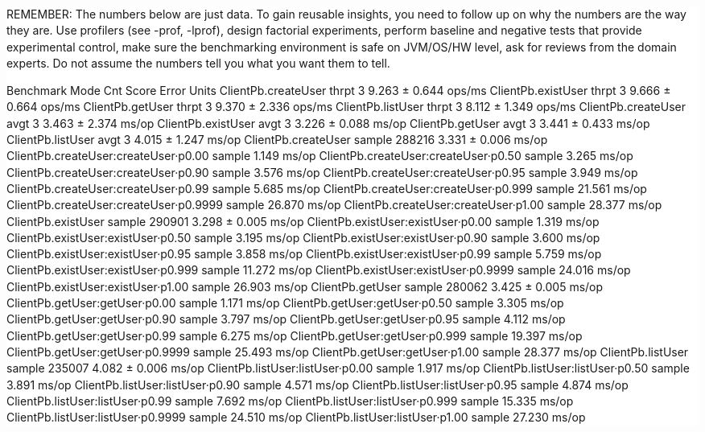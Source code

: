 REMEMBER: The numbers below are just data. To gain reusable insights, you need to follow up on
why the numbers are the way they are. Use profilers (see -prof, -lprof), design factorial
experiments, perform baseline and negative tests that provide experimental control, make sure
the benchmarking environment is safe on JVM/OS/HW level, ask for reviews from the domain experts.
Do not assume the numbers tell you what you want them to tell.

Benchmark                                 Mode     Cnt   Score   Error   Units
ClientPb.createUser                      thrpt       3   9.263 ± 0.644  ops/ms
ClientPb.existUser                       thrpt       3   9.666 ± 0.664  ops/ms
ClientPb.getUser                         thrpt       3   9.370 ± 2.336  ops/ms
ClientPb.listUser                        thrpt       3   8.112 ± 1.349  ops/ms
ClientPb.createUser                       avgt       3   3.463 ± 2.374   ms/op
ClientPb.existUser                        avgt       3   3.226 ± 0.088   ms/op
ClientPb.getUser                          avgt       3   3.441 ± 0.433   ms/op
ClientPb.listUser                         avgt       3   4.015 ± 1.247   ms/op
ClientPb.createUser                     sample  288216   3.331 ± 0.006   ms/op
ClientPb.createUser:createUser·p0.00    sample           1.149           ms/op
ClientPb.createUser:createUser·p0.50    sample           3.265           ms/op
ClientPb.createUser:createUser·p0.90    sample           3.576           ms/op
ClientPb.createUser:createUser·p0.95    sample           3.949           ms/op
ClientPb.createUser:createUser·p0.99    sample           5.685           ms/op
ClientPb.createUser:createUser·p0.999   sample          21.561           ms/op
ClientPb.createUser:createUser·p0.9999  sample          26.870           ms/op
ClientPb.createUser:createUser·p1.00    sample          28.377           ms/op
ClientPb.existUser                      sample  290901   3.298 ± 0.005   ms/op
ClientPb.existUser:existUser·p0.00      sample           1.319           ms/op
ClientPb.existUser:existUser·p0.50      sample           3.195           ms/op
ClientPb.existUser:existUser·p0.90      sample           3.600           ms/op
ClientPb.existUser:existUser·p0.95      sample           3.858           ms/op
ClientPb.existUser:existUser·p0.99      sample           5.759           ms/op
ClientPb.existUser:existUser·p0.999     sample          11.272           ms/op
ClientPb.existUser:existUser·p0.9999    sample          24.016           ms/op
ClientPb.existUser:existUser·p1.00      sample          26.903           ms/op
ClientPb.getUser                        sample  280062   3.425 ± 0.005   ms/op
ClientPb.getUser:getUser·p0.00          sample           1.171           ms/op
ClientPb.getUser:getUser·p0.50          sample           3.305           ms/op
ClientPb.getUser:getUser·p0.90          sample           3.797           ms/op
ClientPb.getUser:getUser·p0.95          sample           4.112           ms/op
ClientPb.getUser:getUser·p0.99          sample           6.275           ms/op
ClientPb.getUser:getUser·p0.999         sample          19.397           ms/op
ClientPb.getUser:getUser·p0.9999        sample          25.493           ms/op
ClientPb.getUser:getUser·p1.00          sample          28.377           ms/op
ClientPb.listUser                       sample  235007   4.082 ± 0.006   ms/op
ClientPb.listUser:listUser·p0.00        sample           1.917           ms/op
ClientPb.listUser:listUser·p0.50        sample           3.891           ms/op
ClientPb.listUser:listUser·p0.90        sample           4.571           ms/op
ClientPb.listUser:listUser·p0.95        sample           4.874           ms/op
ClientPb.listUser:listUser·p0.99        sample           7.692           ms/op
ClientPb.listUser:listUser·p0.999       sample          15.335           ms/op
ClientPb.listUser:listUser·p0.9999      sample          24.510           ms/op
ClientPb.listUser:listUser·p1.00        sample          27.230           ms/op
